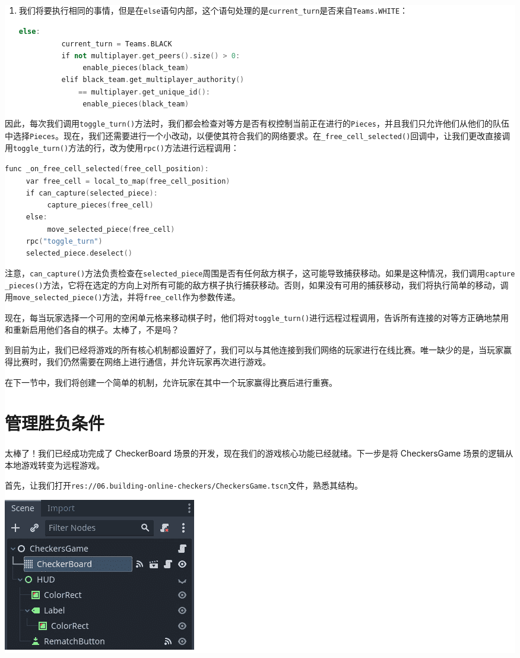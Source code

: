 1.  我们将要执行相同的事情，但是在`else`语句内部，这个语句处理的是`current_turn`是否来自`Teams.WHITE`：

    ```cpp
    else:
              current_turn = Teams.BLACK
              if not multiplayer.get_peers().size() > 0:
                   enable_pieces(black_team)
              elif black_team.get_multiplayer_authority()
                  == multiplayer.get_unique_id():
                   enable_pieces(black_team)
    ```

因此，每次我们调用`toggle_turn()`方法时，我们都会检查对等方是否有权控制当前正在进行的`Pieces`，并且我们只允许他们从他们的队伍中选择`Pieces`。现在，我们还需要进行一个小改动，以便使其符合我们的网络要求。在`_free_cell_selected()`回调中，让我们更改直接调用`toggle_turn()`方法的行，改为使用`rpc()`方法进行远程调用：

```cpp
func _on_free_cell_selected(free_cell_position):
     var free_cell = local_to_map(free_cell_position)
     if can_capture(selected_piece):
          capture_pieces(free_cell)
     else:
          move_selected_piece(free_cell)
     rpc("toggle_turn")
     selected_piece.deselect()
```

注意，`can_capture()`方法负责检查在`selected_piece`周围是否有任何敌方棋子，这可能导致捕获移动。如果是这种情况，我们调用`capture_pieces()`方法，它将在选定的方向上对所有可能的敌方棋子执行捕获移动。否则，如果没有可用的捕获移动，我们将执行简单的移动，调用`move_selected_piece()`方法，并将`free_cell`作为参数传递。

现在，每当玩家选择一个可用的空闲单元格来移动棋子时，他们将对`toggle_turn()`进行远程过程调用，告诉所有连接的对等方正确地禁用和重新启用他们各自的棋子。太棒了，不是吗？

到目前为止，我们已经将游戏的所有核心机制都设置好了，我们可以与其他连接到我们网络的玩家进行在线比赛。唯一缺少的是，当玩家赢得比赛时，我们仍然需要在网络上进行通信，并允许玩家再次进行游戏。

在下一节中，我们将创建一个简单的机制，允许玩家在其中一个玩家赢得比赛后进行重赛。

# 管理胜负条件

太棒了！我们已经成功完成了 CheckerBoard 场景的开发，现在我们的游戏核心功能已经就绪。下一步是将 CheckersGame 场景的逻辑从本地游戏转变为远程游戏。

首先，让我们打开`res://06.building-online-checkers/CheckersGame.tscn`文件，熟悉其结构。

![图 6.9 – CheckersGame 的场景节点层次结构](img/Figure_06.09_B18527.jpg)

